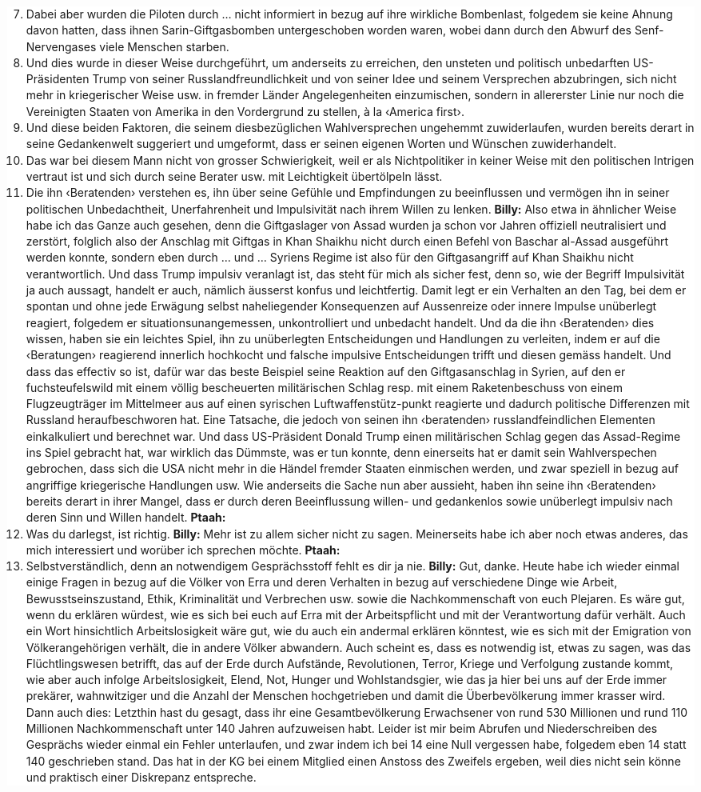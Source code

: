 7. Dabei aber wurden die Piloten durch … nicht informiert in bezug auf ihre wirkliche Bombenlast, folgedem sie keine Ahnung davon hatten, dass ihnen Sarin-Giftgasbomben untergeschoben worden waren, wobei dann durch den Abwurf des Senf-Nervengases viele Menschen starben.
8. Und dies wurde in dieser Weise durchgeführt, um anderseits zu erreichen, den unsteten und politisch unbedarften US-Präsidenten Trump von seiner Russlandfreundlichkeit und von seiner Idee und seinem Versprechen abzubringen, sich nicht mehr in kriegerischer Weise usw. in fremder Länder Angelegenheiten einzumischen, sondern in allererster Linie nur noch die Vereinigten Staaten von Amerika in den Vordergrund zu stellen, à la ‹America first›.
9. Und diese beiden Faktoren, die seinem diesbezüglichen Wahlversprechen ungehemmt zuwiderlaufen, wurden bereits derart in seine Gedankenwelt suggeriert und umgeformt, dass er seinen eigenen Worten und Wünschen zuwiderhandelt.
10. Das war bei diesem Mann nicht von grosser Schwierigkeit, weil er als Nichtpolitiker in keiner Weise mit den politischen Intrigen vertraut ist und sich durch seine Berater usw. mit Leichtigkeit übertölpeln lässt.
11. Die ihn ‹Beratenden› verstehen es, ihn über seine Gefühle und Empfindungen zu beeinflussen und vermögen ihn in seiner politischen Unbedachtheit, Unerfahrenheit und Impulsivität nach ihrem Willen zu lenken.
**Billy:**
Also etwa in ähnlicher Weise habe ich das Ganze auch gesehen, denn die Giftgaslager von Assad wurden ja schon vor Jahren offiziell neutralisiert und zerstört, folglich also der Anschlag mit Giftgas in Khan Shaikhu nicht durch einen Befehl von Baschar al-Assad ausgeführt werden konnte, sondern eben durch … und … Syriens Regime ist also für den Giftgasangriff auf Khan Shaikhu nicht verantwortlich. Und dass Trump impulsiv veranlagt ist, das steht für mich als sicher fest, denn so, wie der Begriff Impulsivität ja auch aussagt, handelt er auch, nämlich äusserst konfus und leichtfertig. Damit legt er ein Verhalten an den Tag, bei dem er spontan und ohne jede Erwägung selbst naheliegender Konsequenzen auf Aussenreize oder innere Impulse unüberlegt reagiert, folgedem er situationsunangemessen, unkontrolliert und unbedacht handelt. Und da die ihn ‹Beratenden› dies wissen, haben sie ein leichtes Spiel, ihn zu unüberlegten Entscheidungen und Handlungen zu verleiten, indem er auf die ‹Beratungen› reagierend innerlich hochkocht und falsche impulsive Entscheidungen trifft und diesen gemäss handelt. Und dass das effectiv so ist, dafür war das beste Beispiel seine Reaktion auf den Giftgasanschlag in Syrien, auf den er fuchsteufelswild mit einem völlig bescheuerten militärischen Schlag resp. mit einem Raketenbeschuss von einem Flugzeugträger im Mittelmeer aus auf einen syrischen Luftwaffenstütz-punkt reagierte und dadurch politische Differenzen mit Russland heraufbeschworen hat. Eine Tatsache, die jedoch von seinen ihn ‹beratenden› russlandfeindlichen Elementen einkalkuliert und berechnet war. Und dass US-Präsident Donald Trump einen militärischen Schlag gegen das Assad-Regime ins Spiel gebracht hat, war wirklich das Dümmste, was er tun konnte, denn einerseits hat er damit sein Wahlverspechen gebrochen, dass sich die USA nicht mehr in die Händel fremder Staaten einmischen werden, und zwar speziell in bezug auf angriffige kriegerische Handlungen usw. Wie anderseits die Sache nun aber aussieht, haben ihn seine ihn ‹Beratenden› bereits derart in ihrer Mangel, dass er durch deren Beeinflussung willen- und gedankenlos sowie unüberlegt impulsiv nach deren Sinn und Willen handelt.
**Ptaah:**
12. Was du darlegst, ist richtig.
**Billy:**
Mehr ist zu allem sicher nicht zu sagen. Meinerseits habe ich aber noch etwas anderes, das mich interessiert und worüber ich sprechen möchte.
**Ptaah:**
13. Selbstverständlich, denn an notwendigem Gesprächsstoff fehlt es dir ja nie.
**Billy:**
Gut, danke. Heute habe ich wieder einmal einige Fragen in bezug auf die Völker von Erra und deren Verhalten in bezug auf verschiedene Dinge wie Arbeit, Bewusstseinszustand, Ethik, Kriminalität und Verbrechen usw. sowie die Nachkommenschaft von euch Plejaren. Es wäre gut, wenn du erklären würdest, wie es sich bei euch auf Erra mit der Arbeitspflicht und mit der Verantwortung dafür verhält. Auch ein Wort hinsichtlich Arbeitslosigkeit wäre gut, wie du auch ein andermal erklären könntest, wie es sich mit der Emigration von Völkerangehörigen verhält, die in andere Völker abwandern. Auch scheint es, dass es notwendig ist, etwas zu sagen, was das Flüchtlingswesen betrifft, das auf der Erde durch Aufstände, Revolutionen, Terror, Kriege und Verfolgung zustande kommt, wie aber auch infolge Arbeitslosigkeit, Elend, Not, Hunger und Wohlstandsgier, wie das ja hier bei uns auf der Erde immer prekärer, wahnwitziger und die Anzahl der Menschen hochgetrieben und damit die Überbevölkerung immer krasser wird. Dann auch dies: Letzthin hast du gesagt, dass ihr eine Gesamtbevölkerung Erwachsener von rund 530 Millionen und rund 110 Millionen Nachkommenschaft unter 140 Jahren aufzuweisen habt. Leider ist mir beim Abrufen und Niederschreiben des Gesprächs wieder einmal ein Fehler unterlaufen, und zwar indem ich bei 14 eine Null vergessen habe, folgedem eben 14 statt 140 geschrieben stand. Das hat in der KG bei einem Mitglied einen Anstoss des Zweifels ergeben, weil dies nicht sein könne und praktisch einer Diskrepanz entspreche.